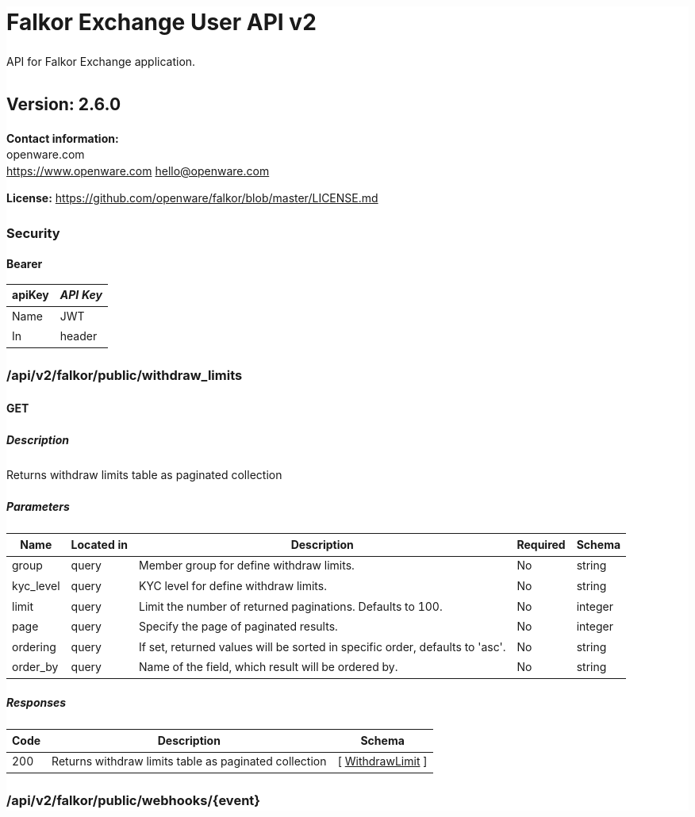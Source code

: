 # Falkor Exchange User API v2
API for Falkor Exchange application.

## Version: 2.6.0

**Contact information:**  
openware.com  
<https://www.openware.com>
hello@openware.com  

**License:** <https://github.com/openware/falkor/blob/master/LICENSE.md>

### Security
**Bearer**  

|apiKey|*API Key*|
|---|---|
|Name|JWT|
|In|header|

### /api/v2/falkor/public/withdraw_limits

#### GET
##### Description

Returns withdraw limits table as paginated collection

##### Parameters

| Name | Located in | Description | Required | Schema |
| ---- | ---------- | ----------- | -------- | ---- |
| group | query | Member group for define withdraw limits. | No | string |
| kyc_level | query | KYC level for define withdraw limits. | No | string |
| limit | query | Limit the number of returned paginations. Defaults to 100. | No | integer |
| page | query | Specify the page of paginated results. | No | integer |
| ordering | query | If set, returned values will be sorted in specific order, defaults to 'asc'. | No | string |
| order_by | query | Name of the field, which result will be ordered by. | No | string |

##### Responses

| Code | Description | Schema |
| ---- | ----------- | ------ |
| 200 | Returns withdraw limits table as paginated collection | [ [WithdrawLimit](#withdrawlimit) ] |

### /api/v2/falkor/public/webhooks/{event}
